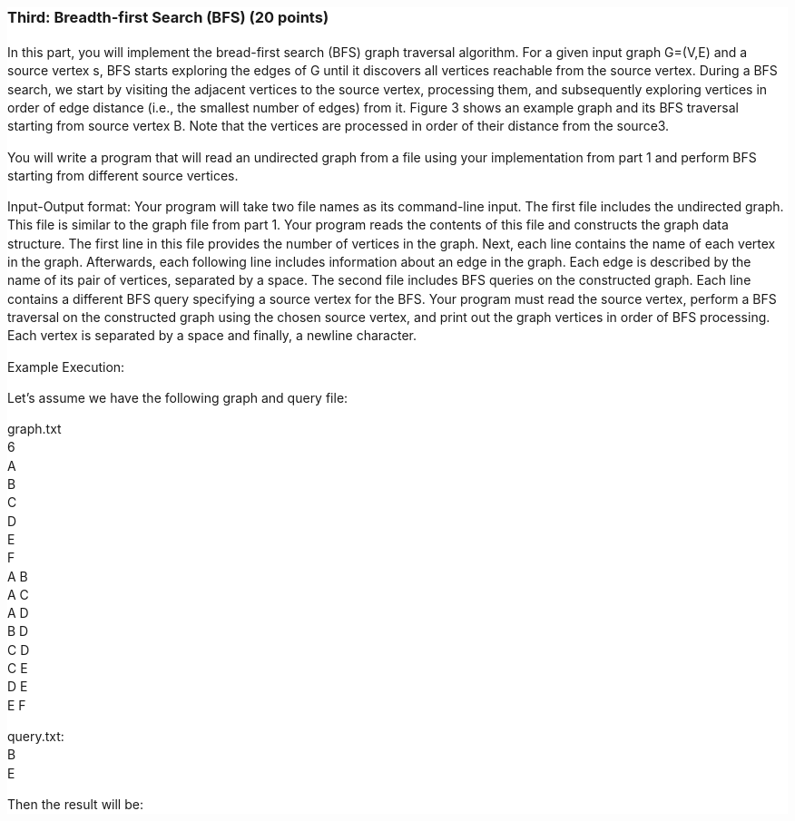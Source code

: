 ### Third: Breadth-first Search (BFS) (20 points) ###
In this part, you will implement the bread-first search (BFS) graph traversal algorithm. For a given
input graph G=(V,E) and a source vertex s, BFS starts exploring the edges of G until it discovers all
vertices reachable from the source vertex. During a BFS search, we start by visiting the adjacent
vertices to the source vertex, processing them, and subsequently exploring vertices in order of edge
distance (i.e., the smallest number of edges) from it. Figure 3 shows an example graph and its
BFS traversal starting from source vertex B. Note that the vertices are processed in order of their
distance from the source3.

You will write a program that will read an undirected graph from a file using your implementation
from part 1 and perform BFS starting from different source vertices.

Input-Output format: Your program will take two file names as its command-line input. The
first file includes the undirected graph. This file is similar to the graph file from part 1. Your
program reads the contents of this file and constructs the graph data structure. The first line in
this file provides the number of vertices in the graph. Next, each line contains the name of each
vertex in the graph. Afterwards, each following line includes information about an edge in the
graph. Each edge is described by the name of its pair of vertices, separated by a space.
The second file includes BFS queries on the constructed graph. Each line contains a different BFS
query specifying a source vertex for the BFS. Your program must read the source vertex, perform
a BFS traversal on the constructed graph using the chosen source vertex, and print out the graph
vertices in order of BFS processing. Each vertex is separated by a space and finally, a newline
character.

Example Execution:

Let’s assume we have the following graph and query file:

graph.txt <br />
6 <br />
A <br />
B <br />
C <br />
D <br />
E <br />
F <br />
A B <br />
A C <br />
A D <br />
B D <br />
C D <br />
C E <br />
D E <br />
E F <br />

query.txt: <br />
B <br />
E <br />

Then the result will be:
